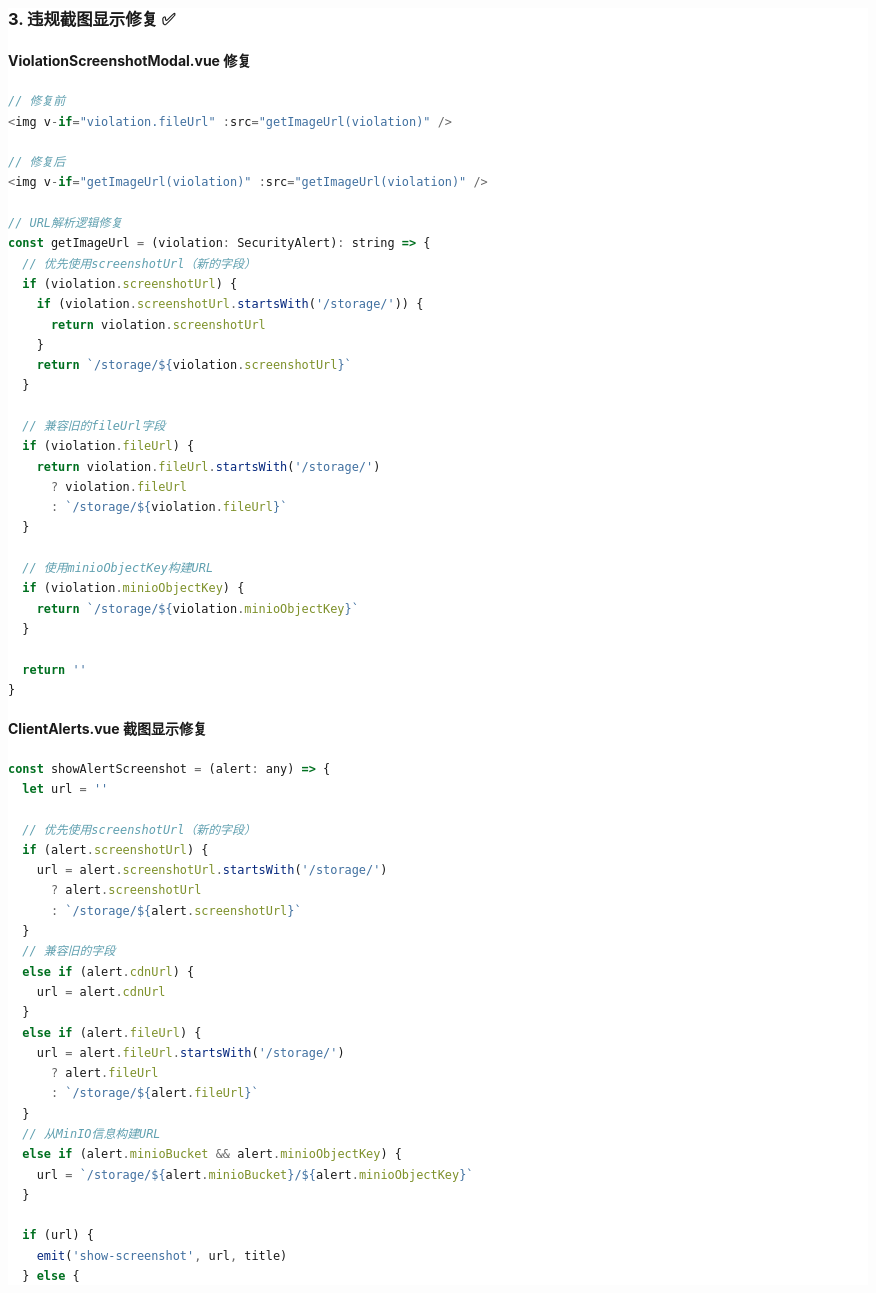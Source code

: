 ### 3. 违规截图显示修复 ✅

#### ViolationScreenshotModal.vue 修复
```javascript
// 修复前
<img v-if="violation.fileUrl" :src="getImageUrl(violation)" />

// 修复后
<img v-if="getImageUrl(violation)" :src="getImageUrl(violation)" />

// URL解析逻辑修复
const getImageUrl = (violation: SecurityAlert): string => {
  // 优先使用screenshotUrl（新的字段）
  if (violation.screenshotUrl) {
    if (violation.screenshotUrl.startsWith('/storage/')) {
      return violation.screenshotUrl
    }
    return `/storage/${violation.screenshotUrl}`
  }
  
  // 兼容旧的fileUrl字段
  if (violation.fileUrl) {
    return violation.fileUrl.startsWith('/storage/') 
      ? violation.fileUrl 
      : `/storage/${violation.fileUrl}`
  }
  
  // 使用minioObjectKey构建URL
  if (violation.minioObjectKey) {
    return `/storage/${violation.minioObjectKey}`
  }
  
  return ''
}
```

#### ClientAlerts.vue 截图显示修复
```javascript
const showAlertScreenshot = (alert: any) => {
  let url = ''
  
  // 优先使用screenshotUrl（新的字段）
  if (alert.screenshotUrl) {
    url = alert.screenshotUrl.startsWith('/storage/') 
      ? alert.screenshotUrl 
      : `/storage/${alert.screenshotUrl}`
  }
  // 兼容旧的字段
  else if (alert.cdnUrl) {
    url = alert.cdnUrl
  }
  else if (alert.fileUrl) {
    url = alert.fileUrl.startsWith('/storage/') 
      ? alert.fileUrl 
      : `/storage/${alert.fileUrl}`
  }
  // 从MinIO信息构建URL
  else if (alert.minioBucket && alert.minioObjectKey) {
    url = `/storage/${alert.minioBucket}/${alert.minioObjectKey}`
  }
  
  if (url) {
    emit('show-screenshot', url, title)
  } else {
```